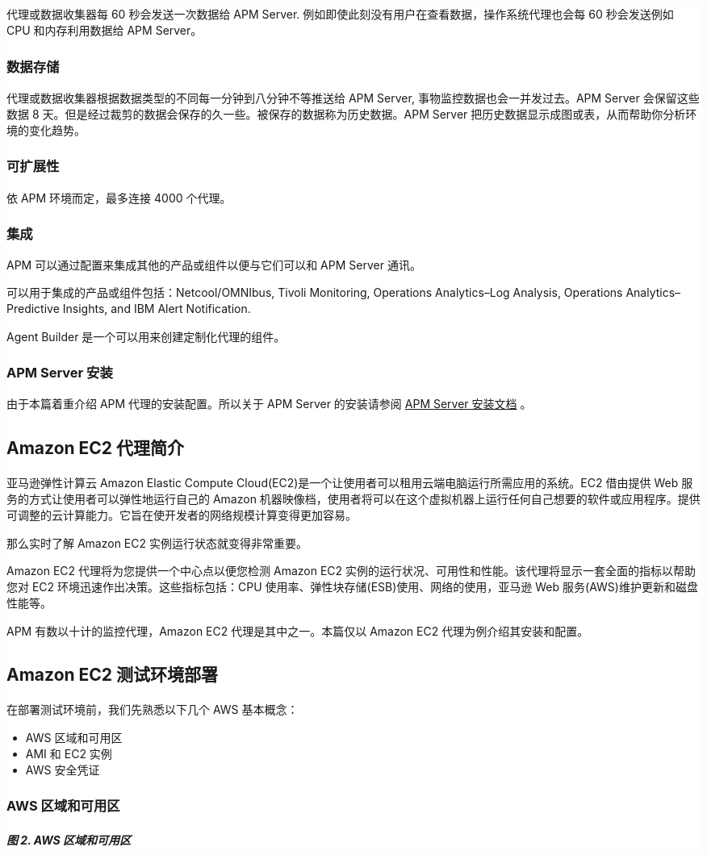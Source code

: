 代理或数据收集器每 60 秒会发送一次数据给 APM Server. 例如即使此刻没有用户在查看数据，操作系统代理也会每 60 秒会发送例如 CPU 和内存利用数据给 APM Server。

### 数据存储

代理或数据收集器根据数据类型的不同每一分钟到八分钟不等推送给 APM Server, 事物监控数据也会一并发过去。APM Server 会保留这些数据 8 天。但是经过裁剪的数据会保存的久一些。被保存的数据称为历史数据。APM Server 把历史数据显示成图或表，从而帮助你分析环境的变化趋势。

### 可扩展性

依 APM 环境而定，最多连接 4000 个代理。

### 集成

APM 可以通过配置来集成其他的产品或组件以便与它们可以和 APM Server 通讯。

可以用于集成的产品或组件包括：Netcool/OMNIbus, Tivoli Monitoring, Operations Analytics–Log Analysis, Operations Analytics–Predictive Insights, and IBM Alert Notification.

Agent Builder 是一个可以用来创建定制化代理的组件。

### APM Server 安装

由于本篇着重介绍 APM 代理的安装配置。所以关于 APM Server 的安装请参阅 [APM Server 安装文档](https://www.ibm.com/support/knowledgecenter/SSHLNR_8.1.4/com.ibm.pm.doc/install/install_server_intro.htm) 。

## Amazon EC2 代理简介

亚马逊弹性计算云 Amazon Elastic Compute Cloud(EC2)是一个让使用者可以租用云端电脑运行所需应用的系统。EC2 借由提供 Web 服务的方式让使用者可以弹性地运行自己的 Amazon 机器映像档，使用者将可以在这个虚拟机器上运行任何自己想要的软件或应用程序。提供可调整的云计算能力。它旨在使开发者的网络规模计算变得更加容易。

那么实时了解 Amazon EC2 实例运行状态就变得非常重要。

Amazon EC2 代理将为您提供一个中心点以便您检测 Amazon EC2 实例的运行状况、可用性和性能。该代理将显示一套全面的指标以帮助您对 EC2 环境迅速作出决策。这些指标包括：CPU 使用率、弹性块存储(ESB)使用、网络的使用，亚马逊 Web 服务(AWS)维护更新和磁盘性能等。

APM 有数以十计的监控代理，Amazon EC2 代理是其中之一。本篇仅以 Amazon EC2 代理为例介绍其安装和配置。

## Amazon EC2 测试环境部署

在部署测试环境前，我们先熟悉以下几个 AWS 基本概念：

*   AWS 区域和可用区
*   AMI 和 EC2 实例
*   AWS 安全凭证

### AWS 区域和可用区

##### 图 2\. AWS 区域和可用区
